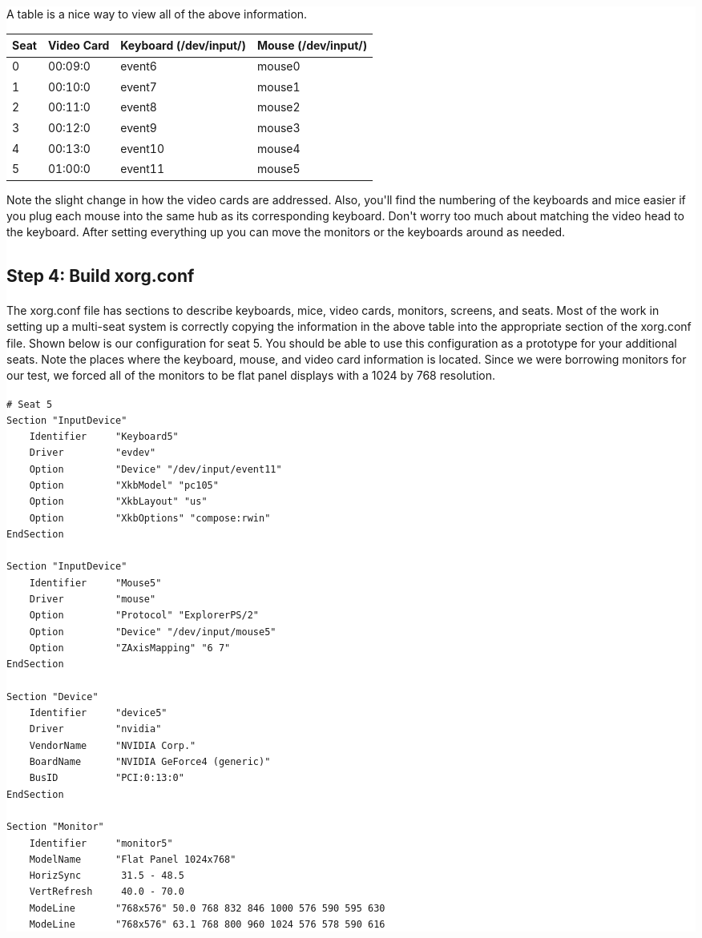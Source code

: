 A table is a nice way to view all of the above information.

| Seat | Video Card | Keyboard   (/dev/input/) | Mouse   (/dev/input/) |
| --- | --- | --- | --- |
| 0 | 00:09:0 | event6 | mouse0 |
| 1 | 00:10:0 | event7 | mouse1 |
| 2 | 00:11:0 | event8 | mouse2 |
| 3 | 00:12:0 | event9 | mouse3 |
| 4 | 00:13:0 | event10 | mouse4 |
| 5 | 01:00:0 | event11 | mouse5 |

  

Note the slight change in how the video cards are addressed. Also, you'll find the numbering of the keyboards and mice easier if you plug each mouse into the same hub as its corresponding keyboard. Don't worry too much about matching the video head to the keyboard. After setting everything up you can move the monitors or the keyboards around as needed.

## Step 4: Build xorg.conf

The xorg.conf file has sections to describe keyboards, mice, video cards, monitors, screens, and seats. Most of the work in setting up a multi-seat system is correctly copying the information in the above table into the appropriate section of the xorg.conf file. Shown below is our configuration for seat 5. You should be able to use this configuration as a prototype for your additional seats. Note the places where the keyboard, mouse, and video card information is located. Since we were borrowing monitors for our test, we forced all of the monitors to be flat panel displays with a 1024 by 768 resolution.
```
# Seat 5
Section "InputDevice"
    Identifier     "Keyboard5"
    Driver         "evdev"
    Option         "Device" "/dev/input/event11"
    Option         "XkbModel" "pc105"
    Option         "XkbLayout" "us"
    Option         "XkbOptions" "compose:rwin"
EndSection

Section "InputDevice"
    Identifier     "Mouse5"
    Driver         "mouse"
    Option         "Protocol" "ExplorerPS/2"
    Option         "Device" "/dev/input/mouse5"
    Option         "ZAxisMapping" "6 7"
EndSection

Section "Device"
    Identifier     "device5"
    Driver         "nvidia"
    VendorName     "NVIDIA Corp."
    BoardName      "NVIDIA GeForce4 (generic)"
    BusID          "PCI:0:13:0"
EndSection

Section "Monitor"
    Identifier     "monitor5"
    ModelName      "Flat Panel 1024x768"
    HorizSync       31.5 - 48.5
    VertRefresh     40.0 - 70.0
    ModeLine       "768x576" 50.0 768 832 846 1000 576 590 595 630
    ModeLine       "768x576" 63.1 768 800 960 1024 576 578 590 616
```
